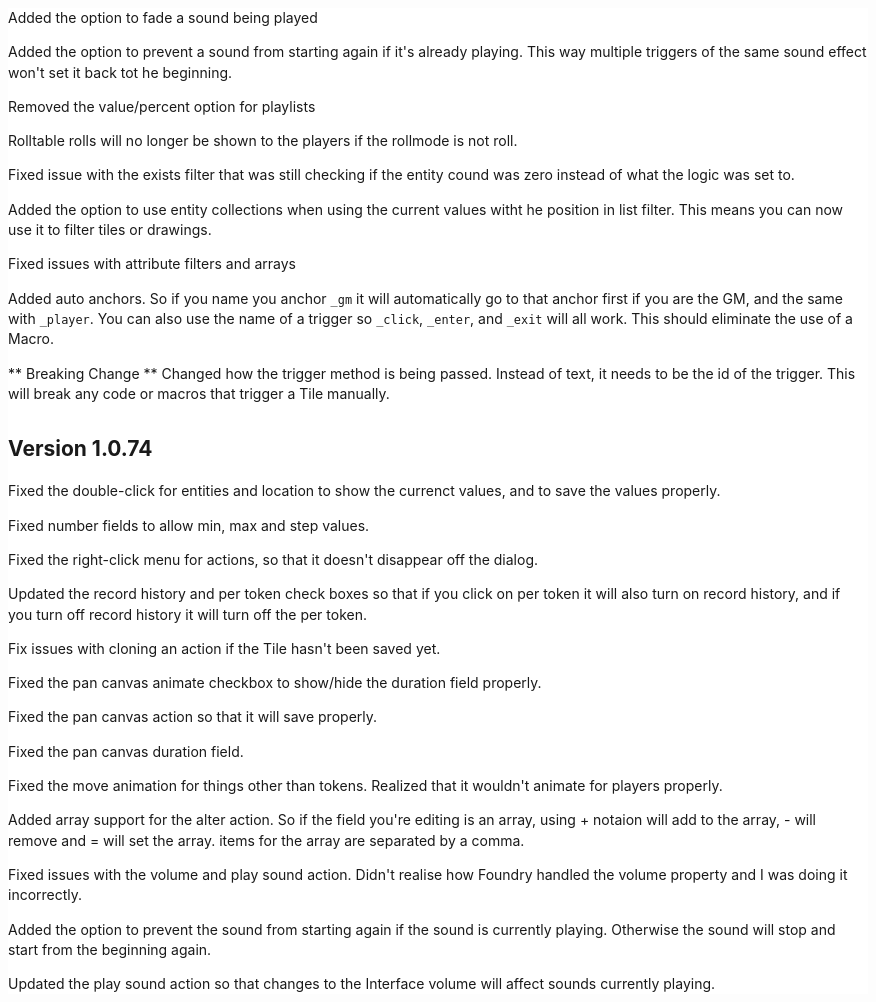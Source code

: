 Added the option to fade a sound being played

Added the option to prevent a sound from starting again if it's already playing.  This way multiple triggers of the same sound effect won't set it back tot he beginning.

Removed the value/percent option for playlists

Rolltable rolls will no longer be shown to the players if the rollmode is not roll.

Fixed issue with the exists filter that was still checking if the entity cound was zero instead of what the logic was set to.

Added the option to use entity collections when using the current values witht he position in list filter.  This means you can now use it to filter tiles or drawings.

Fixed issues with attribute filters and arrays

Added auto anchors.  So if you name you anchor `_gm` it will automatically go to that anchor first if you are the GM, and the same with `_player`.  You can also use the name of a trigger so `_click`, `_enter`, and `_exit` will all work.  This should eliminate the use of a Macro.

** Breaking Change **
Changed how the trigger method is being passed.  Instead of text, it needs to be the id of the trigger.  This will break any code or macros that trigger a Tile manually.

## Version 1.0.74

Fixed the double-click for entities and location to show the currenct values, and to save the values properly.

Fixed number fields to allow min, max and step values.

Fixed the right-click menu for actions, so that it doesn't disappear off the dialog.

Updated the record history and per token check boxes so that if you click on per token it will also turn on record history, and if you turn off record history it will turn off the per token.

Fix issues with cloning an action if the Tile hasn't been saved yet.

Fixed the pan canvas animate checkbox to show/hide the duration field properly.

Fixed the pan canvas action so that it will save properly.

Fixed the pan canvas duration field.

Fixed the move animation for things other than tokens.  Realized that it wouldn't animate for players properly.

Added array support for the alter action.  So if the field you're editing is an array, using + notaion will add to the array, - will remove and = will set the array.  items for the array are separated by a comma.

Fixed issues with the volume and play sound action.  Didn't realise how Foundry handled the volume property and I was doing it incorrectly.

Added the option to prevent the sound from starting again if the sound is currently playing.  Otherwise the sound will stop and start from the beginning again.

Updated the play sound action so that changes to the Interface volume will affect sounds currently playing.
